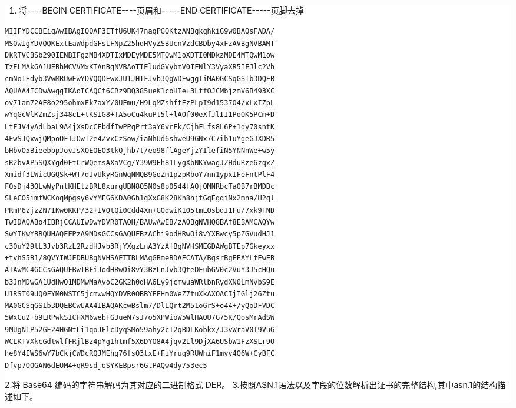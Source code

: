 ```
```

1. 将----BEGIN CERTIFICATE----页眉和-----END CERTIFICATE-----页脚去掉

```
MIIFYDCCBEigAwIBAgIQQAF3ITfU6UK47naqPGQKtzANBgkqhkiG9w0BAQsFADA/
MSQwIgYDVQQKExtEaWdpdGFsIFNpZ25hdHVyZSBUcnVzdCBDby4xFzAVBgNVBAMT
DkRTVCBSb290IENBIFgzMB4XDTIxMDEyMDE5MTQwM1oXDTI0MDkzMDE4MTQwM1ow
TzELMAkGA1UEBhMCVVMxKTAnBgNVBAoTIEludGVybmV0IFNlY3VyaXR5IFJlc2Vh
cmNoIEdyb3VwMRUwEwYDVQQDEwxJU1JHIFJvb3QgWDEwggIiMA0GCSqGSIb3DQEB
AQUAA4ICDwAwggIKAoICAQCt6CRz9BQ385ueK1coHIe+3LffOJCMbjzmV6B493XC
ov71am72AE8o295ohmxEk7axY/0UEmu/H9LqMZshftEzPLpI9d1537O4/xLxIZpL
wYqGcWlKZmZsj348cL+tKSIG8+TA5oCu4kuPt5l+lAOf00eXfJlII1PoOK5PCm+D
LtFJV4yAdLbaL9A4jXsDcCEbdfIwPPqPrt3aY6vrFk/CjhFLfs8L6P+1dy70sntK
4EwSJQxwjQMpoOFTJOwT2e4ZvxCzSow/iaNhUd6shweU9GNx7C7ib1uYgeGJXDR5
bHbvO5BieebbpJovJsXQEOEO3tkQjhb7t/eo98flAgeYjzYIlefiN5YNNnWe+w5y
sR2bvAP5SQXYgd0FtCrWQemsAXaVCg/Y39W9Eh81LygXbNKYwagJZHduRze6zqxZ
Xmidf3LWicUGQSk+WT7dJvUkyRGnWqNMQB9GoZm1pzpRboY7nn1ypxIFeFntPlF4
FQsDj43QLwWyPntKHEtzBRL8xurgUBN8Q5N0s8p0544fAQjQMNRbcTa0B7rBMDBc
SLeCO5imfWCKoqMpgsy6vYMEG6KDA0Gh1gXxG8K28Kh8hjtGqEgqiNx2mna/H2ql
PRmP6zjzZN7IKw0KKP/32+IVQtQi0Cdd4Xn+GOdwiK1O5tmLOsbdJ1Fu/7xk9TND
TwIDAQABo4IBRjCCAUIwDwYDVR0TAQH/BAUwAwEB/zAOBgNVHQ8BAf8EBAMCAQYw
SwYIKwYBBQUHAQEEPzA9MDsGCCsGAQUFBzAChi9odHRwOi8vYXBwcy5pZGVudHJ1
c3QuY29tL3Jvb3RzL2RzdHJvb3RjYXgzLnA3YzAfBgNVHSMEGDAWgBTEp7Gkeyxx
+tvhS5B1/8QVYIWJEDBUBgNVHSAETTBLMAgGBmeBDAECATA/BgsrBgEEAYLfEwEB
ATAwMC4GCCsGAQUFBwIBFiJodHRwOi8vY3BzLnJvb3QteDEubGV0c2VuY3J5cHQu
b3JnMDwGA1UdHwQ1MDMwMaAvoC2GK2h0dHA6Ly9jcmwuaWRlbnRydXN0LmNvbS9E
U1RST09UQ0FYM0NSTC5jcmwwHQYDVR0OBBYEFHm0WeZ7tuXkAXOACIjIGlj26Ztu
MA0GCSqGSIb3DQEBCwUAA4IBAQAKcwBslm7/DlLQrt2M51oGrS+o44+/yQoDFVDC
5WxCu2+b9LRPwkSICHXM6webFGJueN7sJ7o5XPWioW5WlHAQU7G75K/QosMrAdSW
9MUgNTP52GE24HGNtLi1qoJFlcDyqSMo59ahy2cI2qBDLKobkx/J3vWraV0T9VuG
WCLKTVXkcGdtwlfFRjlBz4pYg1htmf5X6DYO8A4jqv2Il9DjXA6USbW1FzXSLr9O
he8Y4IWS6wY7bCkjCWDcRQJMEhg76fsO3txE+FiYruq9RUWhiF1myv4Q6W+CyBFC
Dfvp7OOGAN6dEOM4+qR9sdjoSYKEBpsr6GtPAQw4dy753ec5
```

2.将 Base64 编码的字符串解码为其对应的二进制格式 DER。
3.按照ASN.1语法以及字段的位数解析出证书的完整结构,其中asn.1的结构描述如下。